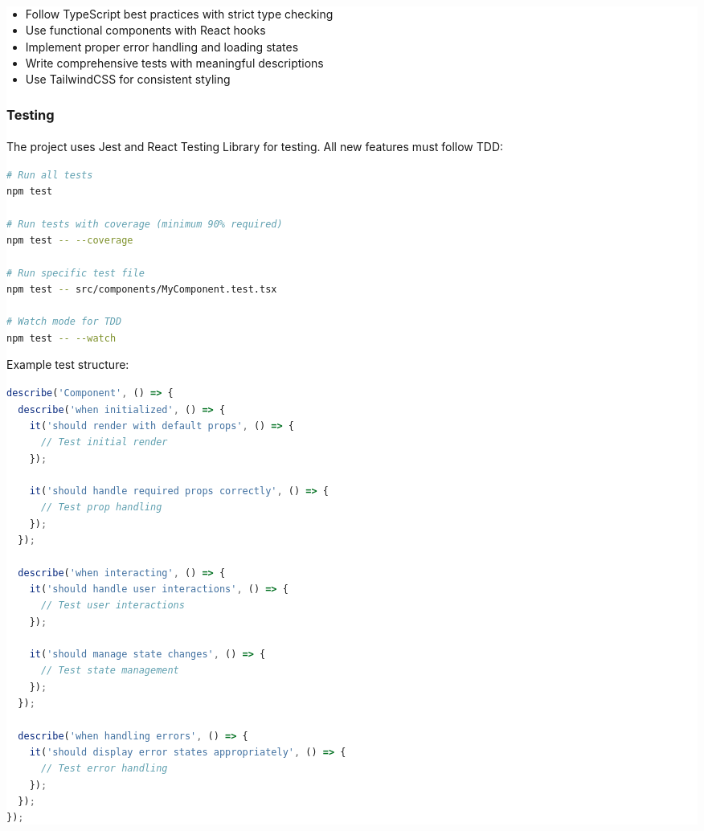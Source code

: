 - Follow TypeScript best practices with strict type checking
- Use functional components with React hooks
- Implement proper error handling and loading states
- Write comprehensive tests with meaningful descriptions
- Use TailwindCSS for consistent styling

### Testing

The project uses Jest and React Testing Library for testing. All new features must follow TDD:

```bash
# Run all tests
npm test

# Run tests with coverage (minimum 90% required)
npm test -- --coverage

# Run specific test file
npm test -- src/components/MyComponent.test.tsx

# Watch mode for TDD
npm test -- --watch
```

Example test structure:
```typescript
describe('Component', () => {
  describe('when initialized', () => {
    it('should render with default props', () => {
      // Test initial render
    });

    it('should handle required props correctly', () => {
      // Test prop handling
    });
  });

  describe('when interacting', () => {
    it('should handle user interactions', () => {
      // Test user interactions
    });

    it('should manage state changes', () => {
      // Test state management
    });
  });

  describe('when handling errors', () => {
    it('should display error states appropriately', () => {
      // Test error handling
    });
  });
});
```
